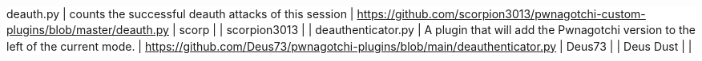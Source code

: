 deauth.py                           | counts the successful deauth attacks of this session                                                                                                                                                                                                                                                                                                                                                                                                                                                                                                                                                                                                                                                                                                                                                                                                                                                                                                                                                                                                                                                                                                                                                                                                                                                                                                                                                                                                                                                                                                                                                                                                                                                                                                                                                                                                                                                                                                                                                                                         | <https://github.com/scorpion3013/pwnagotchi-custom-plugins/blob/master/deauth.py>                              | scorp                                                 |                                                   | scorpion3013            |               |
deauthenticator.py                  | A plugin that will add the Pwnagotchi version to the left of the current mode.                                                                                                                                                                                                                                                                                                                                                                                                                                                                                                                                                                                                                                                                                                                                                                                                                                                                                                                                                                                                                                                                                                                                                                                                                                                                                                                                                                                                                                                                                                                                                                                                                                                                                                                                                                                                                                                                                                                                                               | <https://github.com/Deus73/pwnagotchi-plugins/blob/main/deauthenticator.py>                                    | Deus73                                                |                                                   | Deus Dust               |               |